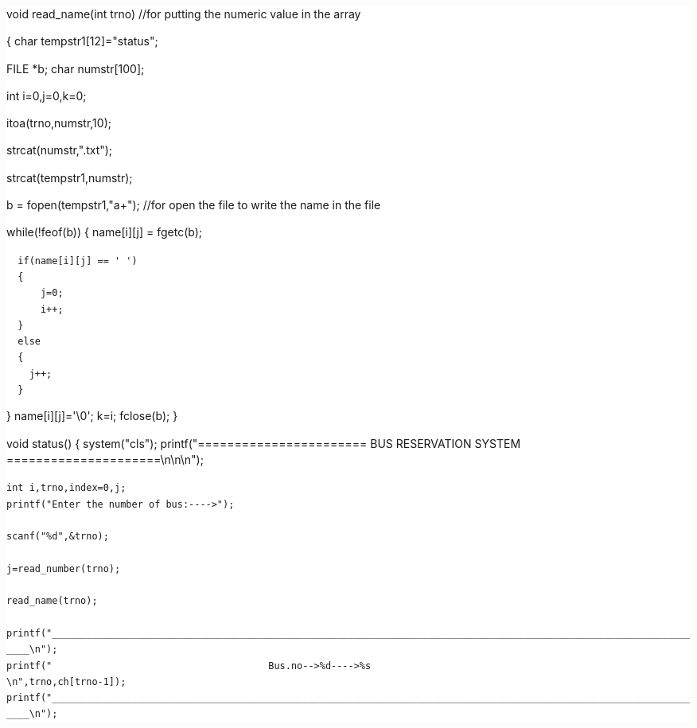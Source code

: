 
void read_name(int trno)                //for putting the numeric value in the array

{
char tempstr1[12]="status";

FILE *b;
char numstr[100];

int i=0,j=0,k=0;

itoa(trno,numstr,10);

strcat(numstr,".txt");

strcat(tempstr1,numstr);

b = fopen(tempstr1,"a+");            //for open the file to write the name in the file

   while(!feof(b))
   {
      name[i][j] = fgetc(b);
      

      if(name[i][j] == ' ')
      {
          j=0;
          i++;
      }
      else
      {
        j++;
      }

   }
   name[i][j]='\0';
   k=i;
   fclose(b);
}

void status()
{
system("cls");
printf("======================= BUS RESERVATION SYSTEM =====================\n\n\n");

    int i,trno,index=0,j;
    printf("Enter the number of bus:---->");
    
    scanf("%d",&trno);
    
    j=read_number(trno);
    
    read_name(trno);
    
    printf("____________________________________________________________________________________________________________________\n");
    printf("                                      Bus.no-->%d---->%s                                                            \n",trno,ch[trno-1]);
    printf("____________________________________________________________________________________________________________________\n");
    